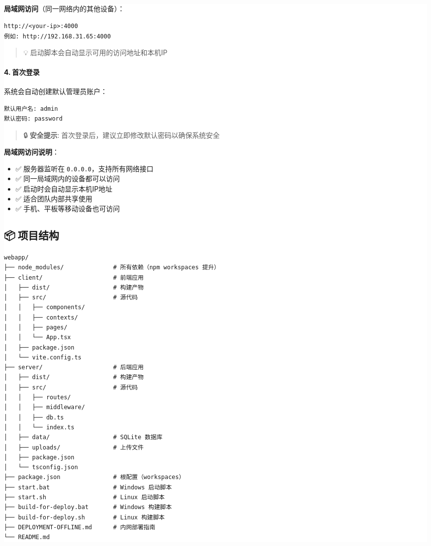 **局域网访问**（同一网络内的其他设备）：
```
http://<your-ip>:4000
例如: http://192.168.31.65:4000
```

> 💡 启动脚本会自动显示可用的访问地址和本机IP

#### 4. 首次登录

系统会自动创建默认管理员账户：

```
默认用户名: admin
默认密码: password
```

> 🔒 **安全提示**: 首次登录后，建议立即修改默认密码以确保系统安全

**局域网访问说明**：
- ✅ 服务器监听在 `0.0.0.0`，支持所有网络接口
- ✅ 同一局域网内的设备都可以访问
- ✅ 启动时会自动显示本机IP地址
- ✅ 适合团队内部共享使用
- ✅ 手机、平板等移动设备也可访问

## 📦 项目结构

```
webapp/
├── node_modules/              # 所有依赖（npm workspaces 提升）
├── client/                    # 前端应用
│   ├── dist/                  # 构建产物
│   ├── src/                   # 源代码
│   │   ├── components/
│   │   ├── contexts/
│   │   ├── pages/
│   │   └── App.tsx
│   ├── package.json
│   └── vite.config.ts
├── server/                    # 后端应用
│   ├── dist/                  # 构建产物
│   ├── src/                   # 源代码
│   │   ├── routes/
│   │   ├── middleware/
│   │   ├── db.ts
│   │   └── index.ts
│   ├── data/                  # SQLite 数据库
│   ├── uploads/               # 上传文件
│   ├── package.json
│   └── tsconfig.json
├── package.json               # 根配置（workspaces）
├── start.bat                  # Windows 启动脚本
├── start.sh                   # Linux 启动脚本
├── build-for-deploy.bat       # Windows 构建脚本
├── build-for-deploy.sh        # Linux 构建脚本
├── DEPLOYMENT-OFFLINE.md      # 内网部署指南
└── README.md
```
